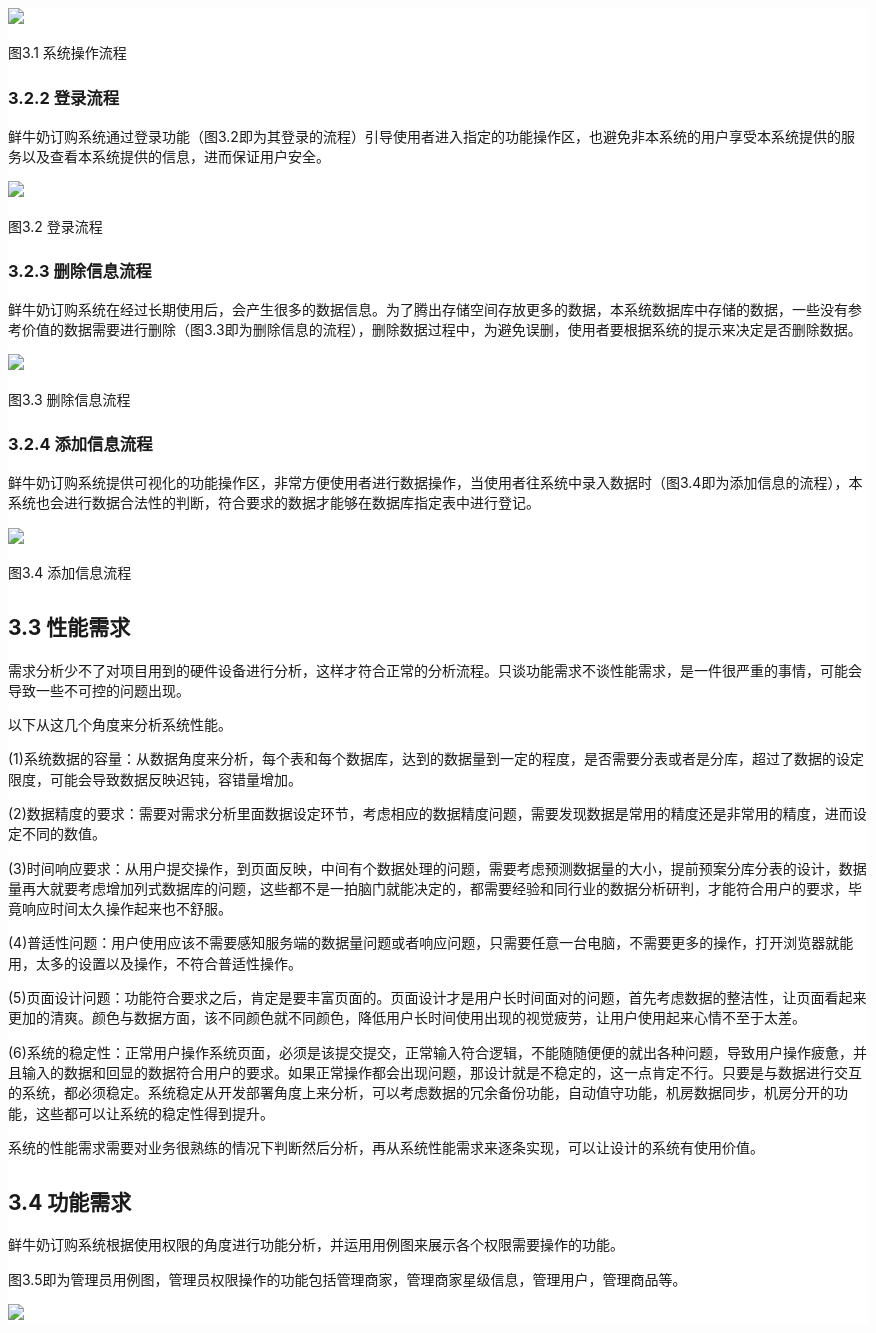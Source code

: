 ![](/images/0200wxapp//blog.001.png)

图3.1 系统操作流程
### 3.2.2 登录流程
鲜牛奶订购系统通过登录功能（图3.2即为其登录的流程）引导使用者进入指定的功能操作区，也避免非本系统的用户享受本系统提供的服务以及查看本系统提供的信息，进而保证用户安全。

![](/images/0200wxapp//blog.002.png)

图3.2 登录流程
### 3.2.3 删除信息流程
鲜牛奶订购系统在经过长期使用后，会产生很多的数据信息。为了腾出存储空间存放更多的数据，本系统数据库中存储的数据，一些没有参考价值的数据需要进行删除（图3.3即为删除信息的流程），删除数据过程中，为避免误删，使用者要根据系统的提示来决定是否删除数据。

![](/images/0200wxapp//blog.003.png)

图3.3 删除信息流程
### 3.2.4 添加信息流程
鲜牛奶订购系统提供可视化的功能操作区，非常方便使用者进行数据操作，当使用者往系统中录入数据时（图3.4即为添加信息的流程），本系统也会进行数据合法性的判断，符合要求的数据才能够在数据库指定表中进行登记。

![](/images/0200wxapp//blog.004.png)

图3.4 添加信息流程
## 3.3 性能需求
需求分析少不了对项目用到的硬件设备进行分析，这样才符合正常的分析流程。只谈功能需求不谈性能需求，是一件很严重的事情，可能会导致一些不可控的问题出现。

以下从这几个角度来分析系统性能。

(1)系统数据的容量：从数据角度来分析，每个表和每个数据库，达到的数据量到一定的程度，是否需要分表或者是分库，超过了数据的设定限度，可能会导致数据反映迟钝，容错量增加。

(2)数据精度的要求：需要对需求分析里面数据设定环节，考虑相应的数据精度问题，需要发现数据是常用的精度还是非常用的精度，进而设定不同的数值。

(3)时间响应要求：从用户提交操作，到页面反映，中间有个数据处理的问题，需要考虑预测数据量的大小，提前预案分库分表的设计，数据量再大就要考虑增加列式数据库的问题，这些都不是一拍脑门就能决定的，都需要经验和同行业的数据分析研判，才能符合用户的要求，毕竟响应时间太久操作起来也不舒服。

(4)普适性问题：用户使用应该不需要感知服务端的数据量问题或者响应问题，只需要任意一台电脑，不需要更多的操作，打开浏览器就能用，太多的设置以及操作，不符合普适性操作。

(5)页面设计问题：功能符合要求之后，肯定是要丰富页面的。页面设计才是用户长时间面对的问题，首先考虑数据的整洁性，让页面看起来更加的清爽。颜色与数据方面，该不同颜色就不同颜色，降低用户长时间使用出现的视觉疲劳，让用户使用起来心情不至于太差。

(6)系统的稳定性：正常用户操作系统页面，必须是该提交提交，正常输入符合逻辑，不能随随便便的就出各种问题，导致用户操作疲惫，并且输入的数据和回显的数据符合用户的要求。如果正常操作都会出现问题，那设计就是不稳定的，这一点肯定不行。只要是与数据进行交互的系统，都必须稳定。系统稳定从开发部署角度上来分析，可以考虑数据的冗余备份功能，自动值守功能，机房数据同步，机房分开的功能，这些都可以让系统的稳定性得到提升。

系统的性能需求需要对业务很熟练的情况下判断然后分析，再从系统性能需求来逐条实现，可以让设计的系统有使用价值。
## 3.4 功能需求
鲜牛奶订购系统根据使用权限的角度进行功能分析，并运用用例图来展示各个权限需要操作的功能。

图3.5即为管理员用例图，管理员权限操作的功能包括管理商家，管理商家星级信息，管理用户，管理商品等。

![](/images/0200wxapp//blog.005.png)
